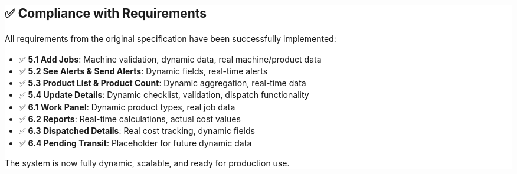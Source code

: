
## ✅ Compliance with Requirements

All requirements from the original specification have been successfully implemented:

- ✅ **5.1 Add Jobs**: Machine validation, dynamic data, real machine/product data
- ✅ **5.2 See Alerts & Send Alerts**: Dynamic fields, real-time alerts
- ✅ **5.3 Product List & Product Count**: Dynamic aggregation, real-time data
- ✅ **5.4 Update Details**: Dynamic checklist, validation, dispatch functionality
- ✅ **6.1 Work Panel**: Dynamic product types, real job data
- ✅ **6.2 Reports**: Real-time calculations, actual cost values
- ✅ **6.3 Dispatched Details**: Real cost tracking, dynamic fields
- ✅ **6.4 Pending Transit**: Placeholder for future dynamic data

The system is now fully dynamic, scalable, and ready for production use. 